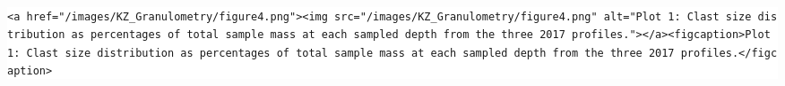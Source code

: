 	<a href="/images/KZ_Granulometry/figure4.png"><img src="/images/KZ_Granulometry/figure4.png" alt="Plot 1: Clast size distribution as percentages of total sample mass at each sampled depth from the three 2017 profiles."></a><figcaption>Plot 1: Clast size distribution as percentages of total sample mass at each sampled depth from the three 2017 profiles.</figcaption>
</figure>
